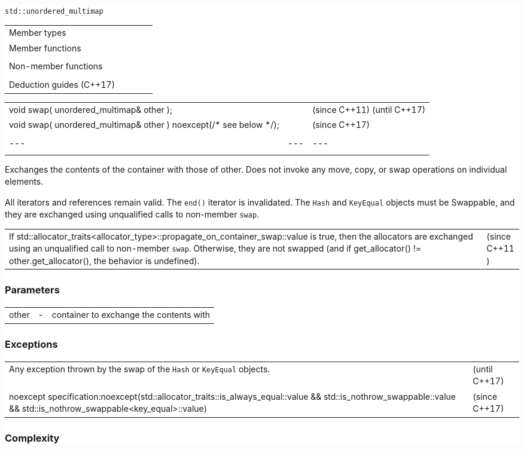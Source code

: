 `std::unordered_multimap`

|  |  |  |  |  |
| --- | --- | --- | --- | --- |
| Member types | | | | |
| Member functions | | | | |
| |  |  |  |  |  | | --- | --- | --- | --- | --- | | unordered_multimap::unordered_multimap | | | | | | unordered_multimap::~unordered_multimap | | | | | | unordered_multimap::operator= | | | | | | unordered_multimap::get_allocator | | | | | | Iterators | | | | | | unordered_multimap::beginunordered_multimap::cbegin | | | | | | unordered_multimap::endunordered_multimap::cend | | | | | | Capacity | | | | | | unordered_multimap::size | | | | | | unordered_multimap::max_size | | | | | | unordered_multimap::empty | | | | | | Modifiers | | | | | | unordered_multimap::clear | | | | | | unordered_multimap::insert | | | | | | unordered_multimap::insert_range(C++23) | | | | | | unordered_multimap::emplace | | | | | | unordered_multimap::emplace_hint | | | | | | unordered_multimap::erase | | | | | | ****unordered_multimap::swap**** | | | | | | unordered_multimap::extract(C++17) | | | | | | unordered_multimap::merge(C++17) | | | | | | |  |  |  |  |  | | --- | --- | --- | --- | --- | | Lookup | | | | | | unordered_multimap::count | | | | | | unordered_multimap::find | | | | | | unordered_multimap::contains(C++20) | | | | | | unordered_multimap::equal_range | | | | | | Bucket interface | | | | | | unordered_multimap::begin(size_type)unordered_multimap::cbegin(size_type) | | | | | | unordered_multimap::end(size_type)unordered_multimap::cend(size_type) | | | | | | unordered_multimap::bucket_count | | | | | | unordered_multimap::max_bucket_count | | | | | | unordered_multimap::bucket_size | | | | | | unordered_multimap::bucket | | | | | | Hash policy | | | | | | unordered_multimap::load_factor | | | | | | unordered_multimap::max_load_factor | | | | | | unordered_multimap::rehash | | | | | | unordered_multimap::reserve | | | | | | Observers | | | | | | unordered_multimap::hash_function | | | | | | unordered_multimap::key_eq | | | | | |
| Non-member functions | | | | |
| |  |  |  |  |  | | --- | --- | --- | --- | --- | | std::swap(std::unordered_multimap) | | | | | | erase_if(std::unordered_multimap)(C++20) | | | | | | |  |  |  |  |  | | --- | --- | --- | --- | --- | | operator==operator!=(until C++20) | | | | | |
| Deduction guides (C++17) | | | | |

|  |  |  |
| --- | --- | --- |
| void swap( unordered_multimap& other ); |  | (since C++11)  (until C++17) |
| void swap( unordered_multimap& other ) noexcept(/\* see below \*/); |  | (since C++17) |
|  |  |  |
| --- | --- | --- |
|  |  |  |

Exchanges the contents of the container with those of other. Does not invoke any move, copy, or swap operations on individual elements.

All iterators and references remain valid. The `end()` iterator is invalidated.
The `Hash` and `KeyEqual` objects must be Swappable, and they are exchanged using unqualified calls to non-member `swap`.

|  |  |
| --- | --- |
| If std::allocator_traits<allocator_type>::propagate_on_container_swap::value is true, then the allocators are exchanged using an unqualified call to non-member `swap`. Otherwise, they are not swapped (and if get_allocator() != other.get_allocator(), the behavior is undefined). | (since C++11) |

### Parameters

|  |  |  |
| --- | --- | --- |
| other | - | container to exchange the contents with |

### Exceptions

|  |  |
| --- | --- |
| Any exception thrown by the swap of the `Hash` or `KeyEqual` objects. | (until C++17) |
| noexcept specification:noexcept(std::allocator_traits<Allocator>::is_always_equal::value  && std::is_nothrow_swappable<Hash>::value && std::is_nothrow_swappable<key_equal>::value) | (since C++17) |

### Complexity
